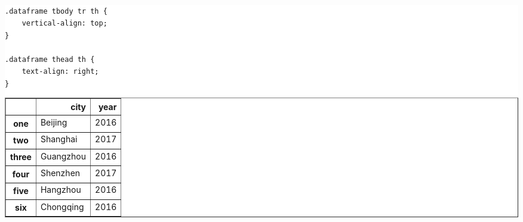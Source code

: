     .dataframe tbody tr th {
        vertical-align: top;
    }

    .dataframe thead th {
        text-align: right;
    }
</style>
<table border="1" class="dataframe">
  <thead>
    <tr style="text-align: right;">
      <th></th>
      <th>city</th>
      <th>year</th>
    </tr>
  </thead>
  <tbody>
    <tr>
      <th>one</th>
      <td>Beijing</td>
      <td>2016</td>
    </tr>
    <tr>
      <th>two</th>
      <td>Shanghai</td>
      <td>2017</td>
    </tr>
    <tr>
      <th>three</th>
      <td>Guangzhou</td>
      <td>2016</td>
    </tr>
    <tr>
      <th>four</th>
      <td>Shenzhen</td>
      <td>2017</td>
    </tr>
    <tr>
      <th>five</th>
      <td>Hangzhou</td>
      <td>2016</td>
    </tr>
    <tr>
      <th>six</th>
      <td>Chongqing</td>
      <td>2016</td>
    </tr>
  </tbody>
</table>
</div>


